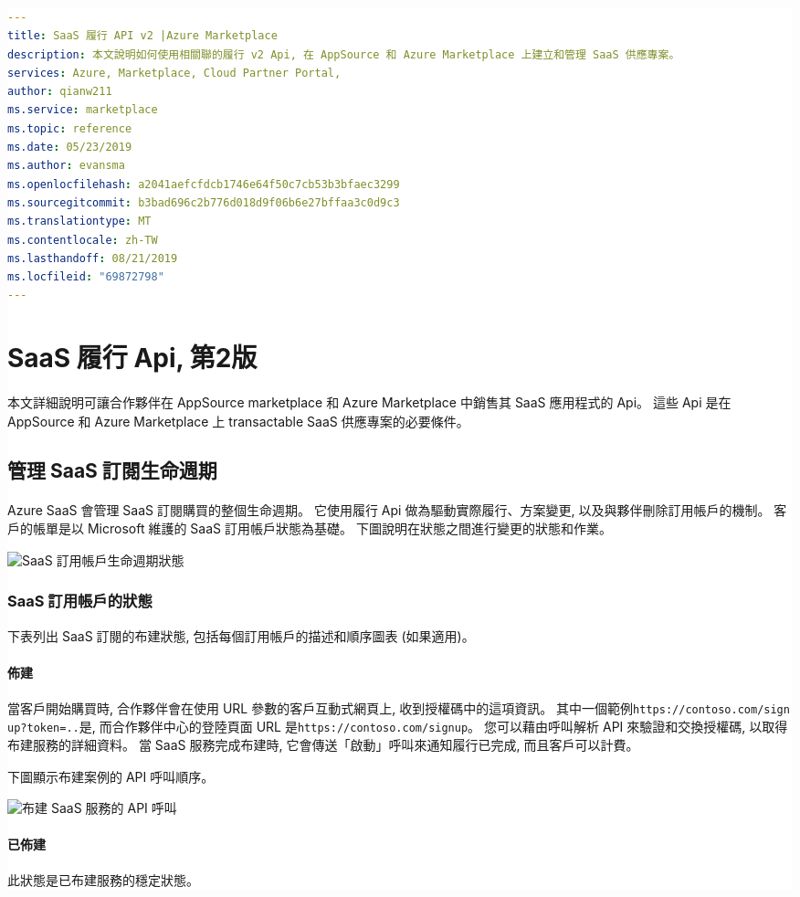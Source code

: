 ```yaml
---
title: SaaS 履行 API v2 |Azure Marketplace
description: 本文說明如何使用相關聯的履行 v2 Api, 在 AppSource 和 Azure Marketplace 上建立和管理 SaaS 供應專案。
services: Azure, Marketplace, Cloud Partner Portal,
author: qianw211
ms.service: marketplace
ms.topic: reference
ms.date: 05/23/2019
ms.author: evansma
ms.openlocfilehash: a2041aefcfdcb1746e64f50c7cb53b3bfaec3299
ms.sourcegitcommit: b3bad696c2b776d018d9f06b6e27bffaa3c0d9c3
ms.translationtype: MT
ms.contentlocale: zh-TW
ms.lasthandoff: 08/21/2019
ms.locfileid: "69872798"
---
```

# <a name="saas-fulfillment-apis-version-2"></a>SaaS 履行 Api, 第2版 

本文詳細說明可讓合作夥伴在 AppSource marketplace 和 Azure Marketplace 中銷售其 SaaS 應用程式的 Api。 這些 Api 是在 AppSource 和 Azure Marketplace 上 transactable SaaS 供應專案的必要條件。

## <a name="managing-the-saas-subscription-life-cycle"></a>管理 SaaS 訂閱生命週期

Azure SaaS 會管理 SaaS 訂閱購買的整個生命週期。 它使用履行 Api 做為驅動實際履行、方案變更, 以及與夥伴刪除訂用帳戶的機制。 客戶的帳單是以 Microsoft 維護的 SaaS 訂用帳戶狀態為基礎。 下圖說明在狀態之間進行變更的狀態和作業。

![SaaS 訂用帳戶生命週期狀態](./media/saas-subscription-lifecycle-api-v2.png)


### <a name="states-of-a-saas-subscription"></a>SaaS 訂用帳戶的狀態

下表列出 SaaS 訂閱的布建狀態, 包括每個訂用帳戶的描述和順序圖表 (如果適用)。 

#### <a name="provisioning"></a>佈建

當客戶開始購買時, 合作夥伴會在使用 URL 參數的客戶互動式網頁上, 收到授權碼中的這項資訊。 其中一個範例`https://contoso.com/signup?token=..`是, 而合作夥伴中心的登陸頁面 URL 是`https://contoso.com/signup`。 您可以藉由呼叫解析 API 來驗證和交換授權碼, 以取得布建服務的詳細資料。  當 SaaS 服務完成布建時, 它會傳送「啟動」呼叫來通知履行已完成, 而且客戶可以計費。 

下圖顯示布建案例的 API 呼叫順序。  

![布建 SaaS 服務的 API 呼叫](./media/saas-post-provisioning-api-v2-calls.png)

#### <a name="provisioned"></a>已佈建

此狀態是已布建服務的穩定狀態。
